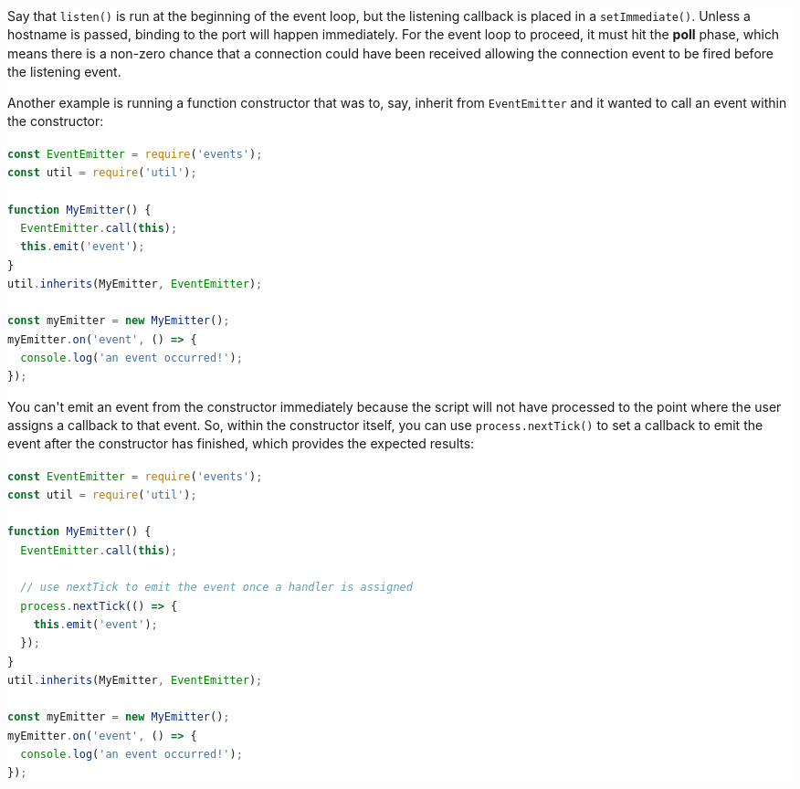 Say that `listen()` is run at the beginning of the event loop, but the
listening callback is placed in a `setImmediate()`. Unless a
hostname is passed, binding to the port will happen immediately. For
the event loop to proceed, it must hit the **poll** phase, which means
there is a non-zero chance that a connection could have been received
allowing the connection event to be fired before the listening event.

Another example is running a function constructor that was to, say,
inherit from `EventEmitter` and it wanted to call an event within the
constructor:

```js
const EventEmitter = require('events');
const util = require('util');

function MyEmitter() {
  EventEmitter.call(this);
  this.emit('event');
}
util.inherits(MyEmitter, EventEmitter);

const myEmitter = new MyEmitter();
myEmitter.on('event', () => {
  console.log('an event occurred!');
});
```

You can't emit an event from the constructor immediately
because the script will not have processed to the point where the user
assigns a callback to that event. So, within the constructor itself,
you can use `process.nextTick()` to set a callback to emit the event
after the constructor has finished, which provides the expected results:

```js
const EventEmitter = require('events');
const util = require('util');

function MyEmitter() {
  EventEmitter.call(this);

  // use nextTick to emit the event once a handler is assigned
  process.nextTick(() => {
    this.emit('event');
  });
}
util.inherits(MyEmitter, EventEmitter);

const myEmitter = new MyEmitter();
myEmitter.on('event', () => {
  console.log('an event occurred!');
});
```

[libuv]: http://libuv.org
[REPL]: https://nodejs.org/api/repl.html#repl_repl
